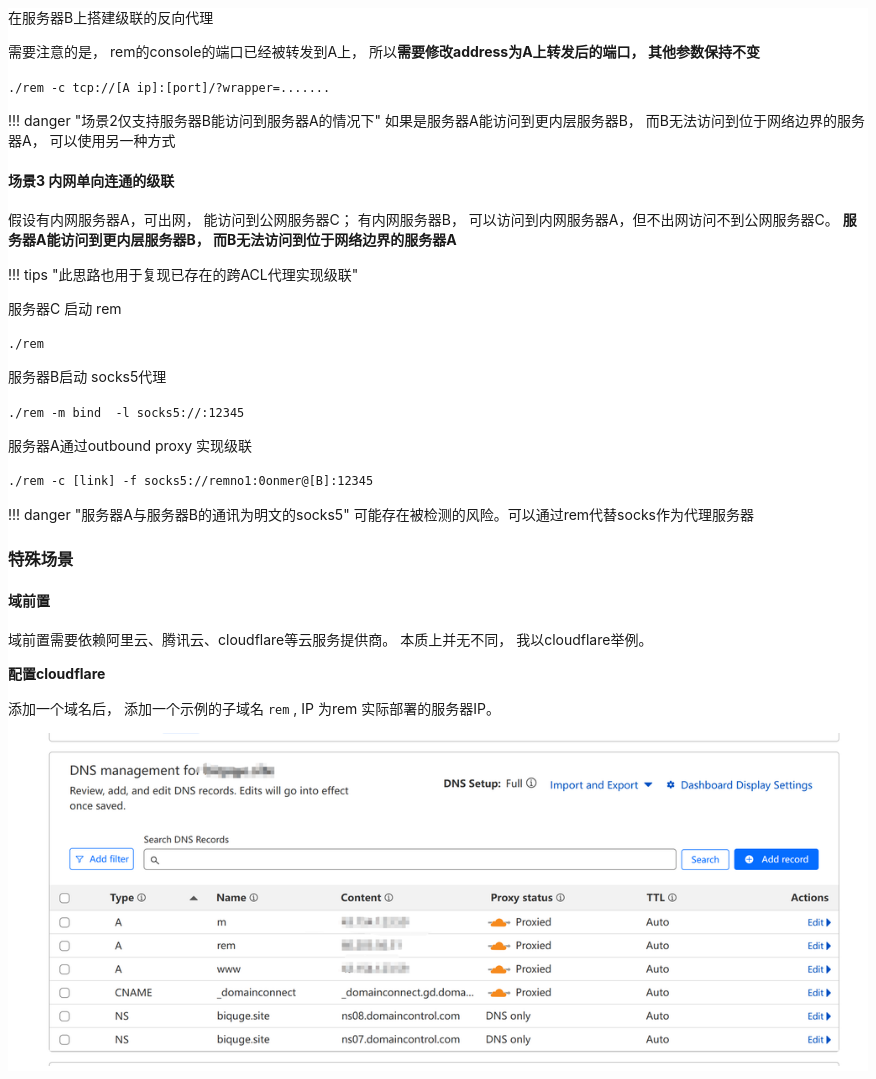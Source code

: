 
在服务器B上搭建级联的反向代理

需要注意的是， rem的console的端口已经被转发到A上， 所以**需要修改address为A上转发后的端口， 其他参数保持不变**

```
./rem -c tcp://[A ip]:[port]/?wrapper=.......
```

!!! danger "场景2仅支持服务器B能访问到服务器A的情况下"
	如果是服务器A能访问到更内层服务器B， 而B无法访问到位于网络边界的服务器A， 可以使用另一种方式


#### 场景3 内网单向连通的级联


假设有内网服务器A，可出网， 能访问到公网服务器C； 有内网服务器B， 可以访问到内网服务器A，但不出网访问不到公网服务器C。 **服务器A能访问到更内层服务器B， 而B无法访问到位于网络边界的服务器A**

!!! tips "此思路也用于复现已存在的跨ACL代理实现级联"


服务器C 启动 rem

```
./rem
```

服务器B启动 socks5代理

```
./rem -m bind  -l socks5://:12345
```

服务器A通过outbound proxy 实现级联

```
./rem -c [link] -f socks5://remno1:0onmer@[B]:12345
```

!!! danger "服务器A与服务器B的通讯为明文的socks5"
	可能存在被检测的风险。可以通过rem代替socks作为代理服务器

### 特殊场景

#### 域前置

域前置需要依赖阿里云、腾讯云、cloudflare等云服务提供商。 本质上并无不同， 我以cloudflare举例。

**配置cloudflare**

添加一个域名后， 添加一个示例的子域名 `rem` , IP 为rem 实际部署的服务器IP。

![](assets/Pasted%20image%2020250615145125.png)
